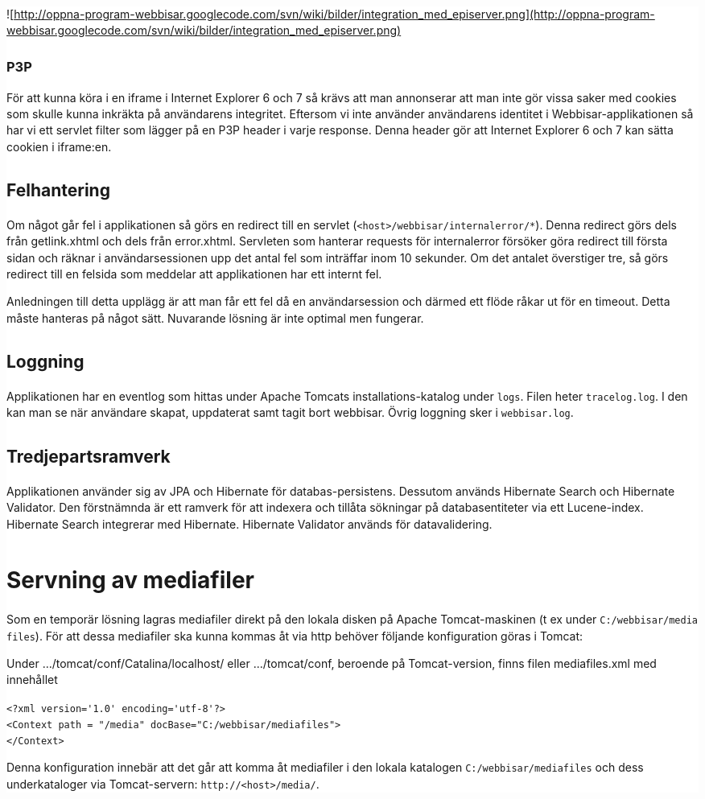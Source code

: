 ![http://oppna-program-webbisar.googlecode.com/svn/wiki/bilder/integration_med_episerver.png](http://oppna-program-webbisar.googlecode.com/svn/wiki/bilder/integration_med_episerver.png)

### P3P ###
För att kunna köra i en iframe i Internet Explorer 6 och 7 så krävs att man annonserar att man inte gör vissa saker med cookies som skulle kunna inkräkta på användarens integritet. Eftersom vi inte använder användarens identitet i Webbisar-applikationen så har vi ett servlet filter som lägger på en P3P header i varje response. Denna header gör att Internet Explorer 6 och 7 kan sätta cookien i iframe:en.


## Felhantering ##

Om något går fel i applikationen så görs en redirect till en servlet (`<host>/webbisar/internalerror/*`). Denna redirect görs dels från getlink.xhtml och dels från error.xhtml. Servleten som hanterar requests för internalerror försöker göra redirect till första sidan och räknar i användarsessionen upp det antal fel som inträffar inom 10 sekunder. Om det antalet överstiger tre, så görs redirect till en felsida som meddelar att applikationen har ett internt fel.

Anledningen till detta upplägg är att man får ett fel då en användarsession och därmed ett flöde råkar ut för en timeout. Detta måste hanteras på något sätt. Nuvarande lösning är inte optimal men fungerar.


## Loggning ##

Applikationen har en eventlog som hittas under Apache Tomcats installations-katalog under `logs`. Filen heter `tracelog.log`. I den kan man se när användare skapat, uppdaterat samt tagit bort webbisar. Övrig loggning sker i `webbisar.log`.

## Tredjepartsramverk ##
Applikationen använder sig av JPA och Hibernate för databas-persistens. Dessutom används Hibernate Search och Hibernate Validator. Den förstnämnda är ett ramverk för att indexera och tillåta sökningar på databasentiteter via ett Lucene-index. Hibernate Search integrerar med Hibernate. Hibernate Validator används för datavalidering.

# Servning av mediafiler #

Som en temporär lösning lagras mediafiler direkt på den lokala disken på Apache Tomcat-maskinen (t ex under `C:/webbisar/mediafiles`). För att dessa mediafiler ska kunna kommas åt via http behöver följande konfiguration göras i Tomcat:

Under .../tomcat/conf/Catalina/localhost/ eller .../tomcat/conf, beroende på Tomcat-version, finns filen mediafiles.xml med innehållet

```
<?xml version='1.0' encoding='utf-8'?>
<Context path = "/media" docBase="C:/webbisar/mediafiles">
</Context>
```

Denna konfiguration innebär att det går att komma åt mediafiler i den lokala katalogen `C:/webbisar/mediafiles` och dess underkataloger via Tomcat-servern: `http://<host>/media/`.
